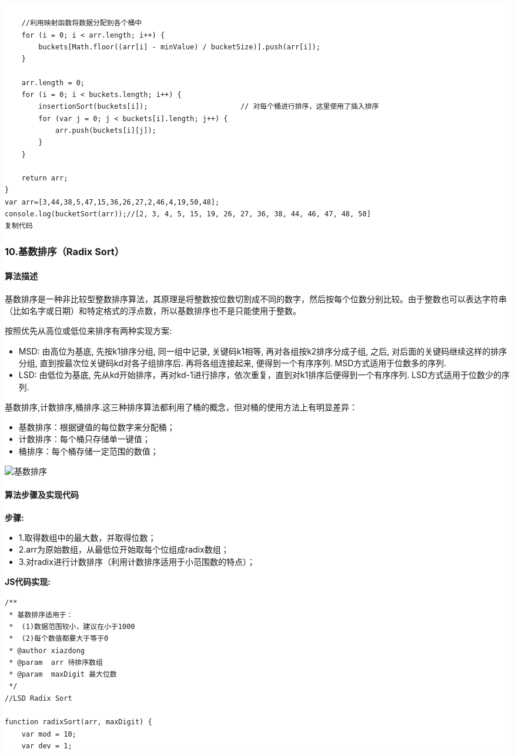 ```

    //利用映射函数将数据分配到各个桶中
    for (i = 0; i < arr.length; i++) {
        buckets[Math.floor((arr[i] - minValue) / bucketSize)].push(arr[i]);
    }

    arr.length = 0;
    for (i = 0; i < buckets.length; i++) {
        insertionSort(buckets[i]);                      // 对每个桶进行排序，这里使用了插入排序
        for (var j = 0; j < buckets[i].length; j++) {
            arr.push(buckets[i][j]);                      
        }
    }

    return arr;
}
var arr=[3,44,38,5,47,15,36,26,27,2,46,4,19,50,48];
console.log(bucketSort(arr));//[2, 3, 4, 5, 15, 19, 26, 27, 36, 38, 44, 46, 47, 48, 50]
复制代码
```

### 10.基数排序（Radix Sort）

#### 算法描述

基数排序是一种非比较型整数排序算法，其原理是将整数按位数切割成不同的数字，然后按每个位数分别比较。由于整数也可以表达字符串（比如名字或日期）和特定格式的浮点数，所以基数排序也不是只能使用于整数。

按照优先从高位或低位来排序有两种实现方案:

- MSD: 由高位为基底, 先按k1排序分组, 同一组中记录, 关键码k1相等, 再对各组按k2排序分成子组, 之后, 对后面的关键码继续这样的排序分组, 直到按最次位关键码kd对各子组排序后. 再将各组连接起来, 便得到一个有序序列. MSD方式适用于位数多的序列.
- LSD: 由低位为基底, 先从kd开始排序，再对kd-1进行排序，依次重复，直到对k1排序后便得到一个有序序列. LSD方式适用于位数少的序列.

基数排序,计数排序,桶排序.这三种排序算法都利用了桶的概念，但对桶的使用方法上有明显差异：

- 基数排序：根据键值的每位数字来分配桶；
- 计数排序：每个桶只存储单一键值；
- 桶排序：每个桶存储一定范围的数值；



![基数排序](https://user-gold-cdn.xitu.io/2019/2/24/1691dfecee7659e2?imageView2/0/w/1280/h/960/format/webp/ignore-error/1)



#### 算法步骤及实现代码

**步骤:**

- 1.取得数组中的最大数，并取得位数；
- 2.arr为原始数组，从最低位开始取每个位组成radix数组；
- 3.对radix进行计数排序（利用计数排序适用于小范围数的特点）；

**JS代码实现:**

```
/**
 * 基数排序适用于：
 *  (1)数据范围较小，建议在小于1000
 *  (2)每个数值都要大于等于0
 * @author xiazdong
 * @param  arr 待排序数组
 * @param  maxDigit 最大位数
 */
//LSD Radix Sort

function radixSort(arr, maxDigit) {
    var mod = 10;
    var dev = 1;
```